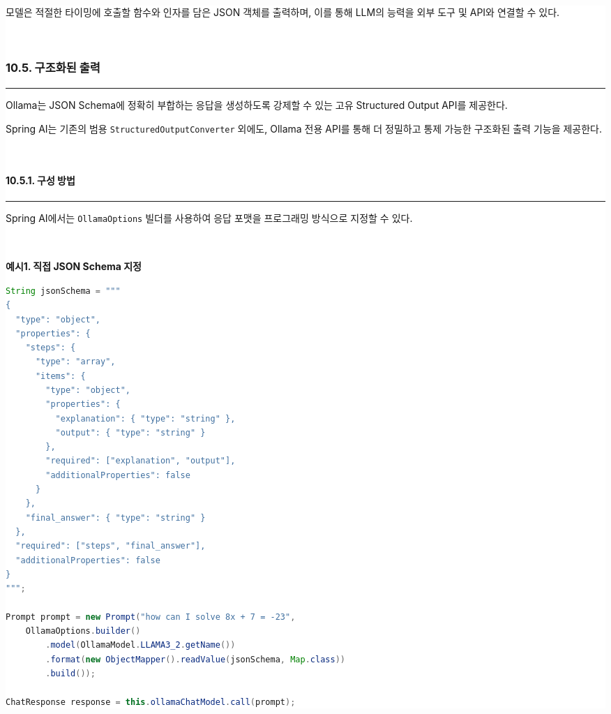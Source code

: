 모델은 적절한 타이밍에 호출할 함수와 인자를 담은 JSON 객체를 출력하며, 이를 통해 LLM의 능력을 외부 도구 및 API와 연결할 수 있다.

<br/>

### 10.5. 구조화된 출력
---

Ollama는 JSON Schema에 정확히 부합하는 응답을 생성하도록 강제할 수 있는 고유 Structured Output API를 제공한다.

Spring AI는 기존의 범용 `StructuredOutputConverter` 외에도, Ollama 전용 API를 통해 더 정밀하고 통제 가능한 구조화된 출력 기능을 제공한다.

<br/>

#### 10.5.1. 구성 방법
---

Spring AI에서는 `OllamaOptions` 빌더를 사용하여 응답 포맷을 프로그래밍 방식으로 지정할 수 있다.

<br/>

**예시1. 직접 JSON Schema 지정**

```java
String jsonSchema = """
{
  "type": "object",
  "properties": {
    "steps": {
      "type": "array",
      "items": {
        "type": "object",
        "properties": {
          "explanation": { "type": "string" },
          "output": { "type": "string" }
        },
        "required": ["explanation", "output"],
        "additionalProperties": false
      }
    },
    "final_answer": { "type": "string" }
  },
  "required": ["steps", "final_answer"],
  "additionalProperties": false
}
""";

Prompt prompt = new Prompt("how can I solve 8x + 7 = -23",
    OllamaOptions.builder()
        .model(OllamaModel.LLAMA3_2.getName())
        .format(new ObjectMapper().readValue(jsonSchema, Map.class))
        .build());

ChatResponse response = this.ollamaChatModel.call(prompt);
```

